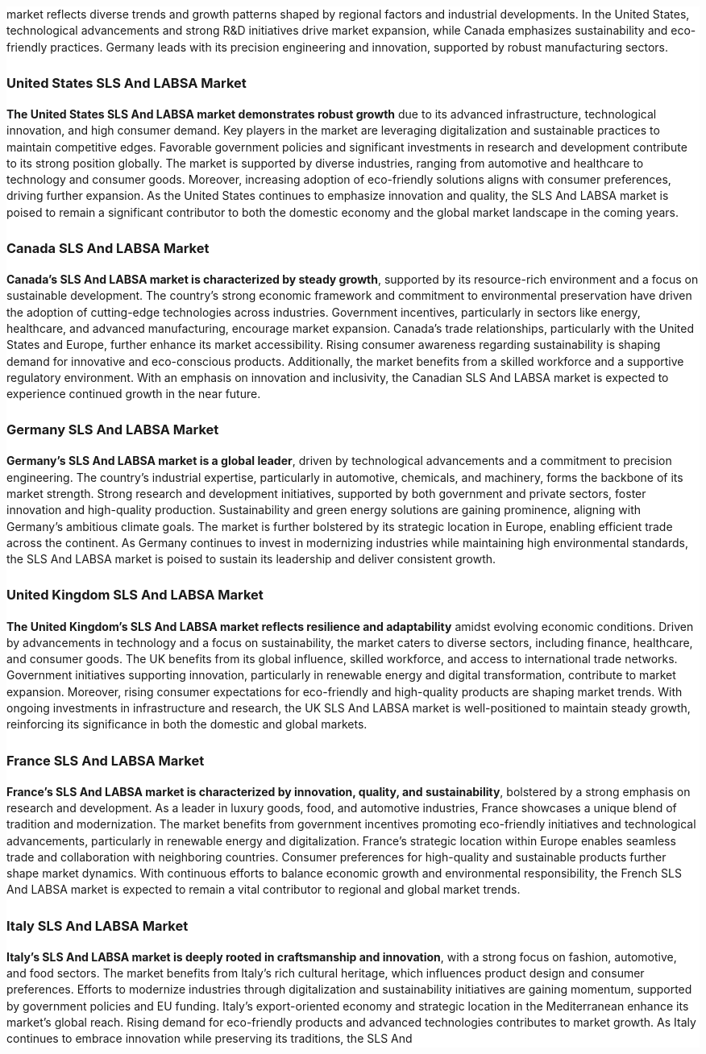 market reflects diverse trends and growth patterns shaped by regional factors and industrial developments. In the United States, technological advancements and strong R&amp;D initiatives drive market expansion, while Canada emphasizes sustainability and eco-friendly practices. Germany leads with its precision engineering and innovation, supported by robust manufacturing sectors.</span></em></p></blockquote><h3><strong>United States SLS And LABSA Market</strong></h3><p><strong>The United States SLS And LABSA market demonstrates robust growth</strong> due to its advanced infrastructure, technological innovation, and high consumer demand. Key players in the market are leveraging digitalization and sustainable practices to maintain competitive edges. Favorable government policies and significant investments in research and development contribute to its strong position globally. The market is supported by diverse industries, ranging from automotive and healthcare to technology and consumer goods. Moreover, increasing adoption of eco-friendly solutions aligns with consumer preferences, driving further expansion. As the United States continues to emphasize innovation and quality, the SLS And LABSA market is poised to remain a significant contributor to both the domestic economy and the global market landscape in the coming years.</p><h3><strong>Canada SLS And LABSA Market</strong></h3><p><strong>Canada&rsquo;s SLS And LABSA market is characterized by steady growth</strong>, supported by its resource-rich environment and a focus on sustainable development. The country&rsquo;s strong economic framework and commitment to environmental preservation have driven the adoption of cutting-edge technologies across industries. Government incentives, particularly in sectors like energy, healthcare, and advanced manufacturing, encourage market expansion. Canada&rsquo;s trade relationships, particularly with the United States and Europe, further enhance its market accessibility. Rising consumer awareness regarding sustainability is shaping demand for innovative and eco-conscious products. Additionally, the market benefits from a skilled workforce and a supportive regulatory environment. With an emphasis on innovation and inclusivity, the Canadian SLS And LABSA market is expected to experience continued growth in the near future.</p><h3><strong>Germany SLS And LABSA Market</strong></h3><p><strong>Germany&rsquo;s SLS And LABSA market is a global leader</strong>, driven by technological advancements and a commitment to precision engineering. The country&rsquo;s industrial expertise, particularly in automotive, chemicals, and machinery, forms the backbone of its market strength. Strong research and development initiatives, supported by both government and private sectors, foster innovation and high-quality production. Sustainability and green energy solutions are gaining prominence, aligning with Germany&rsquo;s ambitious climate goals. The market is further bolstered by its strategic location in Europe, enabling efficient trade across the continent. As Germany continues to invest in modernizing industries while maintaining high environmental standards, the SLS And LABSA market is poised to sustain its leadership and deliver consistent growth.</p><h3><strong>United Kingdom SLS And LABSA Market</strong></h3><p><strong>The United Kingdom&rsquo;s SLS And LABSA market reflects resilience and adaptability</strong> amidst evolving economic conditions. Driven by advancements in technology and a focus on sustainability, the market caters to diverse sectors, including finance, healthcare, and consumer goods. The UK benefits from its global influence, skilled workforce, and access to international trade networks. Government initiatives supporting innovation, particularly in renewable energy and digital transformation, contribute to market expansion. Moreover, rising consumer expectations for eco-friendly and high-quality products are shaping market trends. With ongoing investments in infrastructure and research, the UK SLS And LABSA market is well-positioned to maintain steady growth, reinforcing its significance in both the domestic and global markets.</p><h3><strong>France SLS And LABSA Market</strong></h3><p><strong>France&rsquo;s SLS And LABSA market is characterized by innovation, quality, and sustainability</strong>, bolstered by a strong emphasis on research and development. As a leader in luxury goods, food, and automotive industries, France showcases a unique blend of tradition and modernization. The market benefits from government incentives promoting eco-friendly initiatives and technological advancements, particularly in renewable energy and digitalization. France&rsquo;s strategic location within Europe enables seamless trade and collaboration with neighboring countries. Consumer preferences for high-quality and sustainable products further shape market dynamics. With continuous efforts to balance economic growth and environmental responsibility, the French SLS And LABSA market is expected to remain a vital contributor to regional and global market trends.</p><h3><strong>Italy SLS And LABSA Market</strong></h3><p><strong>Italy&rsquo;s SLS And LABSA market is deeply rooted in craftsmanship and innovation</strong>, with a strong focus on fashion, automotive, and food sectors. The market benefits from Italy&rsquo;s rich cultural heritage, which influences product design and consumer preferences. Efforts to modernize industries through digitalization and sustainability initiatives are gaining momentum, supported by government policies and EU funding. Italy&rsquo;s export-oriented economy and strategic location in the Mediterranean enhance its market&rsquo;s global reach. Rising demand for eco-friendly products and advanced technologies contributes to market growth. As Italy continues to embrace innovation while preserving its traditions, the SLS And